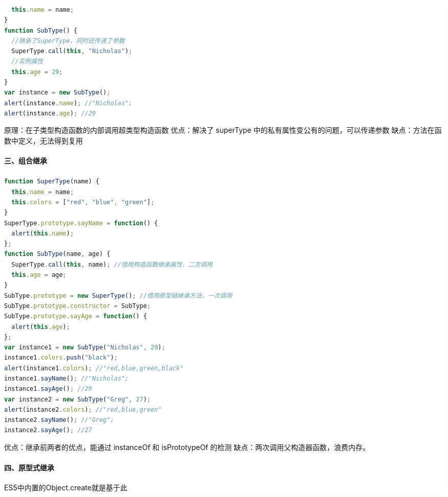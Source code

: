 ```js
  this.name = name;
}
function SubType() {
  //继承了SuperType，同时还传递了参数
  SuperType.call(this, "Nicholas");
  //实例属性
  this.age = 29;
}
var instance = new SubType();
alert(instance.name); //"Nicholas";
alert(instance.age); //29
```

原理：在子类型构造函数的内部调用超类型构造函数
优点：解决了 superType 中的私有属性变公有的问题，可以传递参数
缺点：方法在函数中定义，无法得到复用

#### 三、组合继承

```js
function SuperType(name) {
  this.name = name;
  this.colors = ["red", "blue", "green"];
}
SuperType.prototype.sayName = function() {
  alert(this.name);
};
function SubType(name, age) {
  SuperType.call(this, name); //借用构造函数继承属性，二次调用
  this.age = age;
}
SubType.prototype = new SuperType(); //借用原型链继承方法，一次调用
SubType.prototype.constructor = SubType;
SubType.prototype.sayAge = function() {
  alert(this.age);
};
var instance1 = new SubType("Nicholas", 29);
instance1.colors.push("black");
alert(instance1.colors); //"red,blue,green,black"
instance1.sayName(); //"Nicholas";
instance1.sayAge(); //29
var instance2 = new SubType("Greg", 27);
alert(instance2.colors); //"red,blue,green"
instance2.sayName(); //"Greg";
instance2.sayAge(); //27
```

优点：继承前两者的优点，能通过 instanceOf 和 isPrototypeOf 的检测
缺点：两次调用父构造器函数，浪费内存。

#### 四、原型式继承

ES5中内置的Object.create就是基于此
